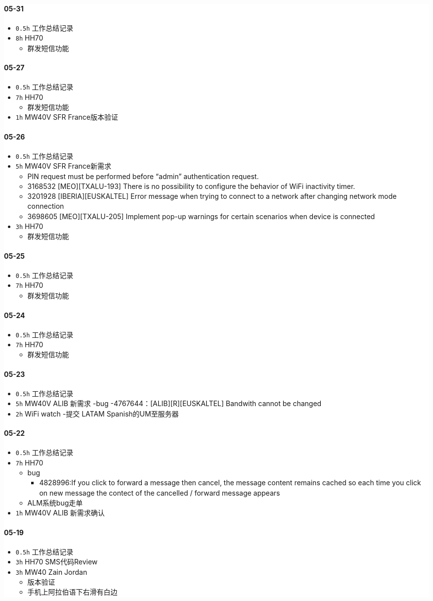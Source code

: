 #### 05-31
- `0.5h` 工作总结记录
- `8h` HH70
  - 群发短信功能

#### 05-27
- `0.5h` 工作总结记录
- `7h` HH70
  - 群发短信功能
- `1h` MW40V SFR France版本验证

#### 05-26
- `0.5h` 工作总结记录
- `5h` MW40V SFR France新需求
  - PIN request must be performed before “admin” authentication request.
  - 3168532 [MEO][TXALU-193] There is no possibility to configure the behavior of WiFi inactivity timer.
  - 3201928 [IBERIA][EUSKALTEL] Error message when trying to connect to a network after changing network mode connection
  - 3698605 [MEO][TXALU-205] Implement pop-up warnings for certain scenarios when device is connected
- `3h` HH70
  - 群发短信功能

#### 05-25
- `0.5h` 工作总结记录
- `7h` HH70
  - 群发短信功能

#### 05-24
- `0.5h` 工作总结记录
- `7h` HH70
  - 群发短信功能

#### 05-23
- `0.5h` 工作总结记录
- `5h` MW40V ALIB 新需求
  -bug
    -4767644：[ALIB][R][EUSKALTEL] Bandwith cannot be changed
- `2h` WiFi watch
  -提交 LATAM Spanish的UM至服务器

#### 05-22
- `0.5h` 工作总结记录
- `7h` HH70 
  - bug
    - 4828996:If you click to forward a message then cancel, the message content remains cached so each time you click on new message the contect of the cancelled / forward message appears
  - ALM系统bug走单
- `1h` MW40V ALIB 新需求确认

#### 05-19
- `0.5h` 工作总结记录
- `3h` HH70 SMS代码Review
- `3h` MW40 Zain Jordan
  - 版本验证
  - 手机上阿拉伯语下右滑有白边
